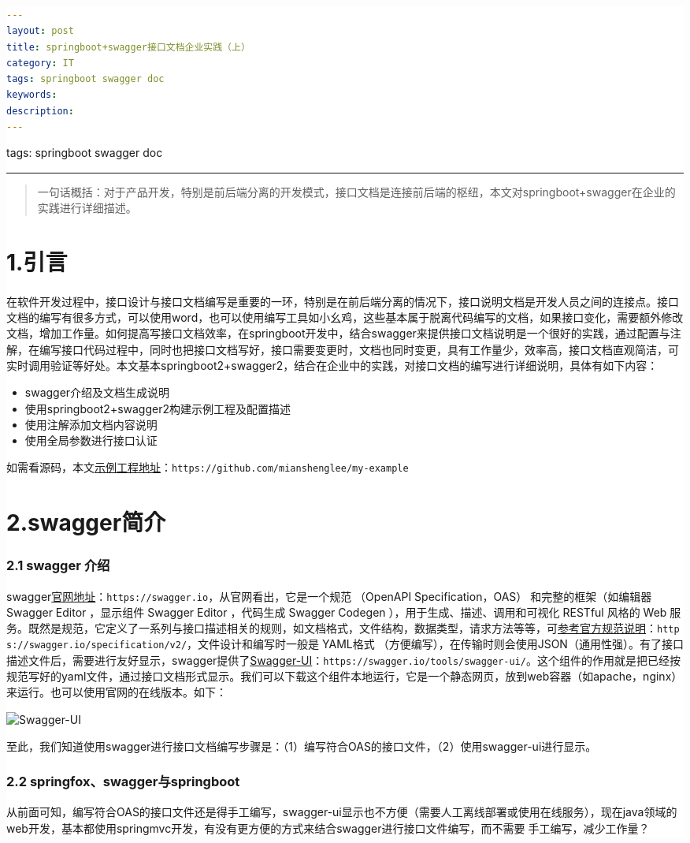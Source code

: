 ```yaml
---
layout: post
title: springboot+swagger接口文档企业实践（上）
category: IT
tags: springboot swagger doc
keywords: 
description: 
---
```


tags:  springboot swagger doc

---


> 一句话概括：对于产品开发，特别是前后端分离的开发模式，接口文档是连接前后端的枢纽，本文对springboot+swagger在企业的实践进行详细描述。

# 1.引言

在软件开发过程中，接口设计与接口文档编写是重要的一环，特别是在前后端分离的情况下，接口说明文档是开发人员之间的连接点。接口文档的编写有很多方式，可以使用word，也可以使用编写工具如小幺鸡，这些基本属于脱离代码编写的文档，如果接口变化，需要额外修改文档，增加工作量。如何提高写接口文档效率，在springboot开发中，结合swagger来提供接口文档说明是一个很好的实践，通过配置与注解，在编写接口代码过程中，同时也把接口文档写好，接口需要变更时，文档也同时变更，具有工作量少，效率高，接口文档直观简洁，可实时调用验证等好处。本文基本springboot2+swagger2，结合在企业中的实践，对接口文档的编写进行详细说明，具体有如下内容：

- swagger介绍及文档生成说明
- 使用springboot2+swagger2构建示例工程及配置描述
- 使用注解添加文档内容说明
- 使用全局参数进行接口认证

如需看源码，本文[示例工程地址](https://github.com/mianshenglee/my-example/tree/master/springboot-swagger-demo/hello-swagger-demo)：`https://github.com/mianshenglee/my-example`

# 2.swagger简介

### 2.1 swagger 介绍

swagger[官网地址]( https://swagger.io/ )：` https://swagger.io `，从官网看出，它是一个规范 （OpenAPI Specification，OAS） 和完整的框架（如编辑器 Swagger Editor ，显示组件 Swagger Editor ，代码生成 Swagger Codegen ），用于生成、描述、调用和可视化 RESTful 风格的 Web 服务。既然是规范，它定义了一系列与接口描述相关的规则，如文档格式，文件结构，数据类型，请求方法等等，可[参考官方规范说明]( https://swagger.io/specification/v2/ )：` https://swagger.io/specification/v2/ `，文件设计和编写时一般是 YAML格式 （方便编写），在传输时则会使用JSON（通用性强）。有了接口描述文件后，需要进行友好显示，swagger提供了[Swagger-UI]( https://swagger.io/tools/swagger-ui/ )：` https://swagger.io/tools/swagger-ui/ `。这个组件的作用就是把已经按规范写好的yaml文件，通过接口文档形式显示。我们可以下载这个组件本地运行，它是一个静态网页，放到web容器（如apache，nginx）来运行。也可以使用官网的在线版本。如下：

![Swagger-UI]( https://gitee.com/mianshenglee/datastorage/raw/master/md-photo/swagger/swagger1/swagger-ui.jpg )

至此，我们知道使用swagger进行接口文档编写步骤是：（1）编写符合OAS的接口文件，（2）使用swagger-ui进行显示。

### 2.2 springfox、swagger与springboot

从前面可知，编写符合OAS的接口文件还是得手工编写，swagger-ui显示也不方便（需要人工离线部署或使用在线服务），现在java领域的web开发，基本都使用springmvc开发，有没有更方便的方式来结合swagger进行接口文件编写，而不需要 手工编写，减少工作量？
